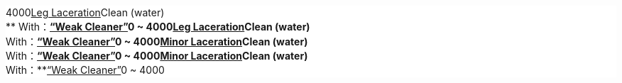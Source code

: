 4000</td></tr><tr ><td  style="text-align:left;vertical-align:top;"  >[Leg Laceration](W_LegLacerationR.md)</td><td  style="text-align:left;vertical-align:top;"  >Clean (water)<br>** With：**[“Weak Cleaner”](tag_CleanerWeak.md)</td><td  style="text-align:left;vertical-align:top;"  >0 ~ 4000</td></tr><tr ><td  style="text-align:left;vertical-align:top;"  >[Leg Laceration](W_LegLacerationRStitched.md)</td><td  style="text-align:left;vertical-align:top;"  >Clean (water)<br>** With：**[“Weak Cleaner”](tag_CleanerWeak.md)</td><td  style="text-align:left;vertical-align:top;"  >0 ~ 4000</td></tr><tr ><td  style="text-align:left;vertical-align:top;"  >[Minor Laceration](W_MinorLaceration.md)</td><td  style="text-align:left;vertical-align:top;"  >Clean (water)<br>** With：**[“Weak Cleaner”](tag_CleanerWeak.md)</td><td  style="text-align:left;vertical-align:top;"  >0 ~ 4000</td></tr><tr ><td  style="text-align:left;vertical-align:top;"  >[Minor Laceration](W_MinorLacerationStitched.md)</td><td  style="text-align:left;vertical-align:top;"  >Clean (water)<br>** With：**[“Weak Cleaner”](tag_CleanerWeak.md)</td><td  style="text-align:left;vertical-align:top;"  >0 ~ 4000</td></tr></tbody></table>  
  


<script>document.title="Courage - Card Survival Wiki";</script>